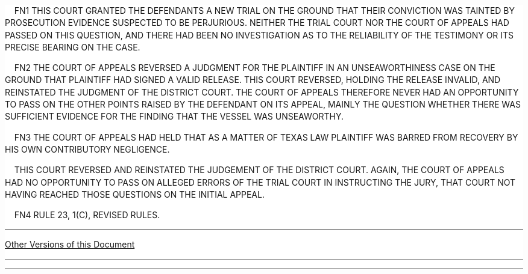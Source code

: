     FN1  THIS COURT GRANTED THE DEFENDANTS A NEW TRIAL ON THE GROUND THAT THEIR CONVICTION WAS TAINTED BY PROSECUTION EVIDENCE SUSPECTED TO BE PERJURIOUS.  NEITHER THE TRIAL COURT NOR THE COURT OF APPEALS HAD PASSED ON THIS QUESTION, AND THERE HAD BEEN NO INVESTIGATION AS TO THE RELIABILITY OF THE TESTIMONY OR ITS PRECISE BEARING ON THE CASE.

    FN2  THE COURT OF APPEALS REVERSED A JUDGMENT FOR THE PLAINTIFF IN AN UNSEAWORTHINESS CASE ON THE GROUND THAT PLAINTIFF HAD SIGNED A VALID RELEASE.  THIS COURT REVERSED, HOLDING THE RELEASE INVALID, AND REINSTATED THE JUDGMENT OF THE DISTRICT COURT.  THE COURT OF APPEALS THEREFORE NEVER HAD AN OPPORTUNITY TO PASS ON THE OTHER POINTS RAISED BY THE DEFENDANT ON ITS APPEAL, MAINLY THE QUESTION WHETHER THERE WAS SUFFICIENT EVIDENCE FOR THE FINDING THAT THE VESSEL WAS UNSEAWORTHY.

    FN3  THE COURT OF APPEALS HAD HELD THAT AS A MATTER OF TEXAS LAW PLAINTIFF WAS BARRED FROM RECOVERY BY HIS OWN CONTRIBUTORY NEGLIGENCE.

    THIS COURT REVERSED AND REINSTATED THE JUDGEMENT OF THE DISTRICT COURT.  AGAIN, THE COURT OF APPEALS HAD NO OPPORTUNITY TO PASS ON ALLEGED ERRORS OF THE TRIAL COURT IN INSTRUCTING THE JURY, THAT COURT NOT HAVING REACHED THOSE QUESTIONS ON THE INITIAL APPEAL.

    FN4  RULE 23, 1(C), REVISED RULES.

----------

[Other Versions of this Document](https://publicdocs.github.io/go/links?ns=uslm-x&ref=%2Fus%2Fcourts%2Fscotus%2FusReporter%2F352%2F282)

----------
----------

[/us/courts/scotus/usReporter/352/282]: https://publicdocs.github.io/go/links?ns=uslm-x&ref=%2Fus%2Fcourts%2Fscotus%2FusReporter%2F352%2F282
[/us/courts/scotus/usReporter/350/270]: https://publicdocs.github.io/go/links?ns=uslm-x&ref=%2Fus%2Fcourts%2Fscotus%2FusReporter%2F350%2F270
[/us/courts/scotus/usReporter/306/332]: https://publicdocs.github.io/go/links?ns=uslm-x&ref=%2Fus%2Fcourts%2Fscotus%2FusReporter%2F306%2F332
[/us/courts/scotus/usReporter/350/270]: https://publicdocs.github.io/go/links?ns=uslm-x&ref=%2Fus%2Fcourts%2Fscotus%2FusReporter%2F350%2F270
[/us/courts/scotus/usReporter/350/986]: https://publicdocs.github.io/go/links?ns=uslm-x&ref=%2Fus%2Fcourts%2Fscotus%2FusReporter%2F350%2F986
[/us/courts/scotus/usReporter/306/332]: https://publicdocs.github.io/go/links?ns=uslm-x&ref=%2Fus%2Fcourts%2Fscotus%2FusReporter%2F306%2F332
[/us/stat/61/140]: https://publicdocs.github.io/go/links?ns=uslm&ref=%2Fus%2Fstat%2F61%2F140
[/us/usc/t29/s158]: https://publicdocs.github.io/go/links?ns=uslm&ref=%2Fus%2Fusc%2Ft29%2Fs158
[/us/courts/scotus/usReporter/348/822]: https://publicdocs.github.io/go/links?ns=uslm-x&ref=%2Fus%2Fcourts%2Fscotus%2FusReporter%2F348%2F822
[/us/stat/61/151]: https://publicdocs.github.io/go/links?ns=uslm&ref=%2Fus%2Fstat%2F61%2F151
[/us/usc/t29/s163]: https://publicdocs.github.io/go/links?ns=uslm&ref=%2Fus%2Fusc%2Ft29%2Fs163
[/us/courts/scotus/usReporter/340/474]: https://publicdocs.github.io/go/links?ns=uslm-x&ref=%2Fus%2Fcourts%2Fscotus%2FusReporter%2F340%2F474
[/us/courts/scotus/usReporter/350/270]: https://publicdocs.github.io/go/links?ns=uslm-x&ref=%2Fus%2Fcourts%2Fscotus%2FusReporter%2F350%2F270
[/us/courts/scotus/usReporter/352/1]: https://publicdocs.github.io/go/links?ns=uslm-x&ref=%2Fus%2Fcourts%2Fscotus%2FusReporter%2F352%2F1
[/us/courts/scotus/usReporter/352/862]: https://publicdocs.github.io/go/links?ns=uslm-x&ref=%2Fus%2Fcourts%2Fscotus%2FusReporter%2F352%2F862
[/us/courts/scotus/usReporter/352/874]: https://publicdocs.github.io/go/links?ns=uslm-x&ref=%2Fus%2Fcourts%2Fscotus%2FusReporter%2F352%2F874


